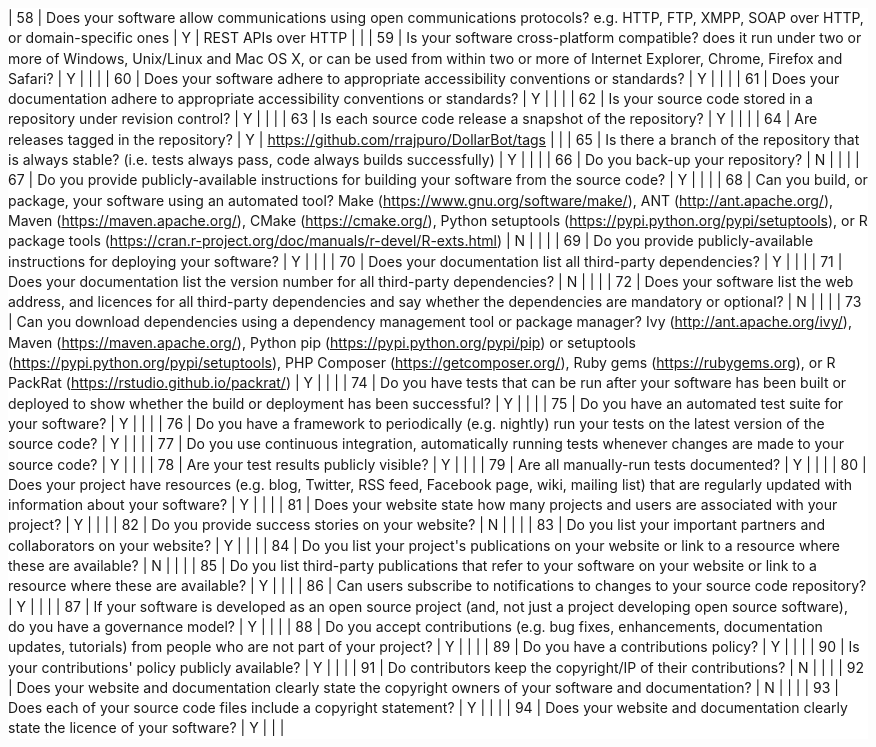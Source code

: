|	58	|	Does your software allow communications using open communications protocols? e.g. HTTP, FTP, XMPP, SOAP over HTTP, or domain-specific ones	|	Y	|	REST APIs over HTTP	|		|
|	59	|	Is your software cross-platform compatible? does it run under two or more of Windows, Unix/Linux and Mac OS X, or can be used from within two or more of Internet Explorer, Chrome, Firefox and Safari?	|	Y	|		|		|
|	60	|	Does your software adhere to appropriate accessibility conventions or standards?	|	Y	|		|		|
|	61	|	Does your documentation adhere to appropriate accessibility conventions or standards?	|	Y	|		|		|
|	62	|	Is your source code stored in a repository under revision control?	|	Y	|		|		|
|	63	|	Is each source code release a snapshot of the repository?	|	Y	|		|		|
|	64	|	Are releases tagged in the repository?	|	Y	|	https://github.com/rrajpuro/DollarBot/tags	|		|
|	65	|	Is there a branch of the repository that is always stable? (i.e. tests always pass, code always builds successfully)	|	Y	|		|		|
|	66	|	Do you back-up your repository?	|	N	|		|		|
|	67	|	Do you provide publicly-available instructions for building your software from the source code?	|	Y	|		|		|
|	68	|	Can you build, or package, your software using an automated tool? Make (https://www.gnu.org/software/make/), ANT (http://ant.apache.org/), Maven (https://maven.apache.org/), CMake (https://cmake.org/), Python setuptools (https://pypi.python.org/pypi/setuptools), or R package tools (https://cran.r-project.org/doc/manuals/r-devel/R-exts.html)	|	N	|		|		|
|	69	|	Do you provide publicly-available instructions for deploying your software?	|	Y	|		|		|
|	70	|	Does your documentation list all third-party dependencies?	|	Y	|		|		|
|	71	|	Does your documentation list the version number for all third-party dependencies?	|	N	|		|		|
|	72	|	Does your software list the web address, and licences for all third-party dependencies and say whether the dependencies are mandatory or optional?	|	N	|		|		|
|	73	|	Can you download dependencies using a dependency management tool or package manager? Ivy (http://ant.apache.org/ivy/), Maven (https://maven.apache.org/), Python pip (https://pypi.python.org/pypi/pip) or setuptools (https://pypi.python.org/pypi/setuptools), PHP Composer (https://getcomposer.org/), Ruby gems (https://rubygems.org), or R PackRat (https://rstudio.github.io/packrat/)	|	Y	|		|		|
|	74	|	Do you have tests that can be run after your software has been built or deployed to show whether the build or deployment has been successful?	|	Y	|		|		|
|	75	|	Do you have an automated test suite for your software?	|	Y	|		|		|
|	76	|	Do you have a framework to periodically (e.g. nightly) run your tests on the latest version of the source code?	|	Y	|		|		|
|	77	|	Do you use continuous integration, automatically running tests whenever changes are made to your source code?	|	Y	|		|		|
|	78	|	Are your test results publicly visible?	|	Y	|		|		|
|	79	|	Are all manually-run tests documented?	|	Y	|		|		|
|	80	|	Does your project have resources (e.g. blog, Twitter, RSS feed, Facebook page, wiki, mailing list) that are regularly updated with information about your software?	|	Y	|		|		|
|	81	|	Does your website state how many projects and users are associated with your project?	|	Y	|		|		|
|	82	|	Do you provide success stories on your website?	|	N	|		|		|
|	83	|	Do you list your important partners and collaborators on your website?	|	Y	|		|		|
|	84	|	Do you list your project's publications on your website or link to a resource where these are available?	|	N	|		|		|
|	85	|	Do you list third-party publications that refer to your software on your website or link to a resource where these are available?	|	Y	|		|		|
|	86	|	Can users subscribe to notifications to changes to your source code repository?	|	Y	|		|		|
|	87	|	If your software is developed as an open source project (and, not just a project developing open source software), do you have a governance model?	|	Y	|		|		|
|	88	|	Do you accept contributions (e.g. bug fixes, enhancements, documentation updates, tutorials) from people who are not part of your project?	|	Y	|		|		|
|	89	|	Do you have a contributions policy?	|	Y	|		|		|
|	90	|	Is your contributions' policy publicly available?	|	Y	|		|		|
|	91	|	Do contributors keep the copyright/IP of their contributions?	|	N	|		|		|
|	92	|	Does your website and documentation clearly state the copyright owners of your software and documentation?	|	N	|		|		|
|	93	|	Does each of your source code files include a copyright statement?	|	Y	|		|		|
|	94	|	Does your website and documentation clearly state the licence of your software?	|	Y	|		|		|